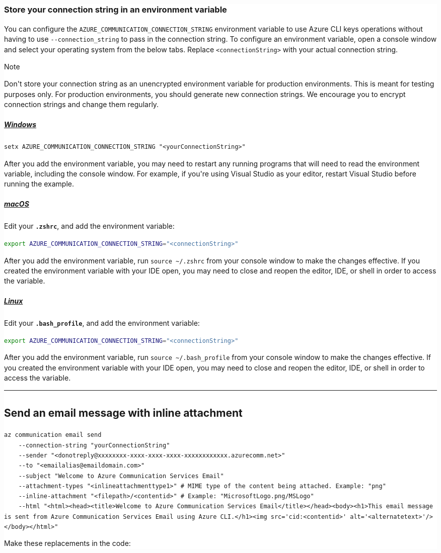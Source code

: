 
### Store your connection string in an environment variable 

You can configure the `AZURE_COMMUNICATION_CONNECTION_STRING` environment variable to use Azure CLI keys operations without having to use `--connection_string` to pass in the connection string. To configure an environment variable, open a console window and select your operating system from the below tabs. Replace `<connectionString>` with your actual connection string.

>[!NOTE] 
> Don't store your connection string as an unencrypted environment variable for production environments. This is meant for testing purposes only. For production environments, you should generate new connection strings. We encourage you to encrypt connection strings and change them regularly.

##### [Windows](#tab/windows)

```console
setx AZURE_COMMUNICATION_CONNECTION_STRING "<yourConnectionString>"
```

After you add the environment variable, you may need to restart any running programs that will need to read the environment variable, including the console window. For example, if you're using Visual Studio as your editor, restart Visual Studio before running the example. 

##### [macOS](#tab/unix)

Edit your **`.zshrc`**, and add the environment variable:

```bash
export AZURE_COMMUNICATION_CONNECTION_STRING="<connectionString>"
```

After you add the environment variable, run `source ~/.zshrc` from your console window to make the changes effective. If you created the environment variable with your IDE open, you may need to close and reopen the editor, IDE, or shell in order to access the variable. 

##### [Linux](#tab/linux)

Edit your **`.bash_profile`**, and add the environment variable:

```bash
export AZURE_COMMUNICATION_CONNECTION_STRING="<connectionString>"
```

After you add the environment variable, run `source ~/.bash_profile` from your console window to make the changes effective. If you created the environment variable with your IDE open, you may need to close and reopen the editor, IDE, or shell in order to access the variable. 

---

## Send an email message with inline attachment

```azurecli-interactive
az communication email send
	--connection-string "yourConnectionString"
	--sender "<donotreply@xxxxxxxx-xxxx-xxxx-xxxx-xxxxxxxxxxxx.azurecomm.net>"
	--to "<emailalias@emaildomain.com>"
	--subject "Welcome to Azure Communication Services Email"
	--attachment-types "<inlineattachmenttype1>" # MIME type of the content being attached. Example: "png"
	--inline-attachment "<filepath>/<contentid>" # Example: "MicrosoftLogo.png/MSLogo"
	--html "<html><head><title>Welcome to Azure Communication Services Email</title></head><body><h1>This email message is sent from Azure Communication Services Email using Azure CLI.</h1><img src='cid:<contentid>' alt='<alternatetext>'/></body></html>"
```
Make these replacements in the code:
